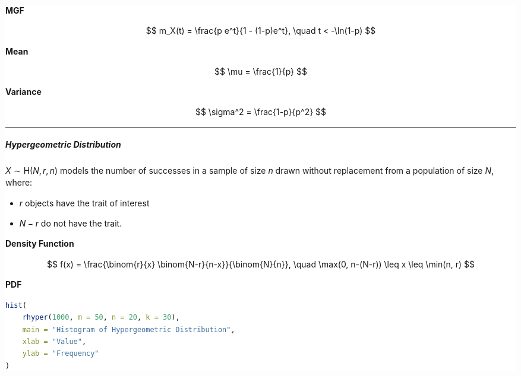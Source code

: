 **MGF**

$$
m_X(t) = \frac{p e^t}{1 - (1-p)e^t}, \quad t < -\ln(1-p)
$$

**Mean**

$$
\mu = \frac{1}{p}
$$

**Variance**

$$
\sigma^2 = \frac{1-p}{p^2}
$$

------------------------------------------------------------------------

##### Hypergeometric Distribution

$X \sim \text{H}(N, r, n)$ models the number of successes in a sample of size $n$ drawn without replacement from a population of size $N$, where:

-   $r$ objects have the trait of interest

-   $N-r$ do not have the trait.

**Density Function**

$$
f(x) = \frac{\binom{r}{x} \binom{N-r}{n-x}}{\binom{N}{n}}, \quad \max(0, n-(N-r)) \leq x \leq \min(n, r)
$$

**PDF**


```r
hist(
    rhyper(1000, m = 50, n = 20, k = 30),
    main = "Histogram of Hypergeometric Distribution",
    xlab = "Value",
    ylab = "Frequency"
)
```
